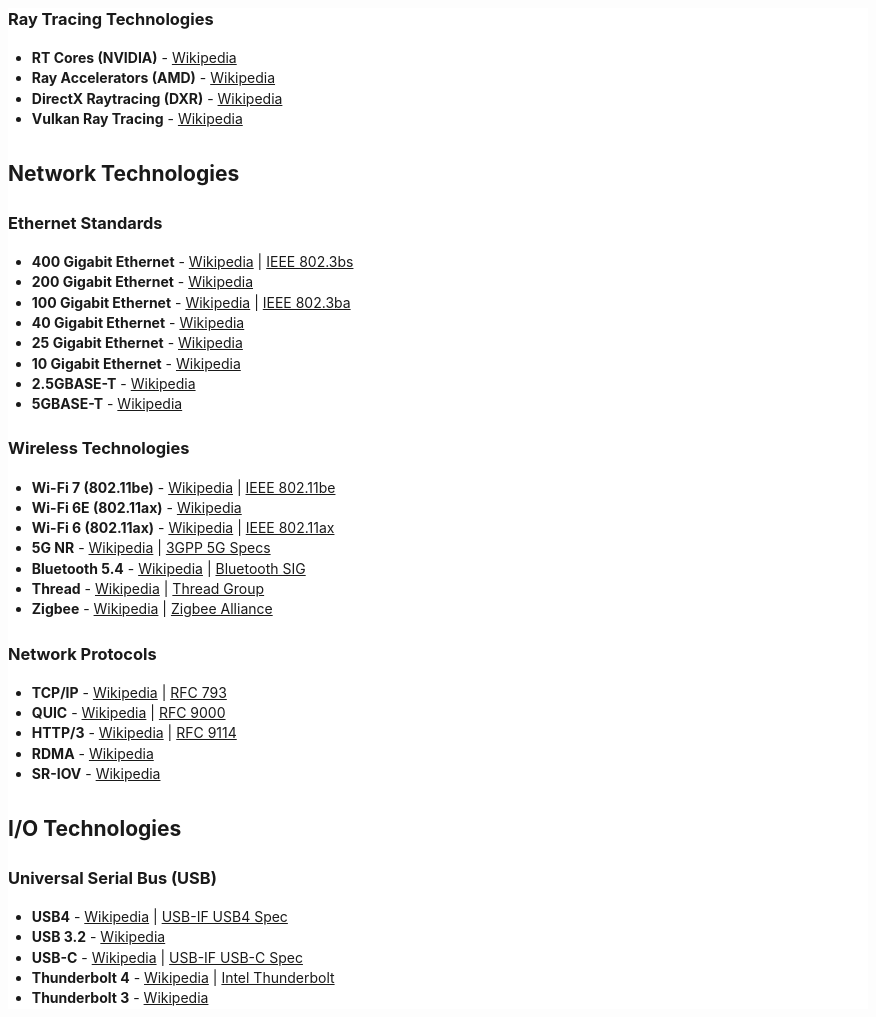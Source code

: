 ### Ray Tracing Technologies
- **RT Cores (NVIDIA)** - [Wikipedia](https://en.wikipedia.org/wiki/Turing_(microarchitecture)#RT_cores)
- **Ray Accelerators (AMD)** - [Wikipedia](https://en.wikipedia.org/wiki/RDNA_2#Ray_tracing)
- **DirectX Raytracing (DXR)** - [Wikipedia](https://en.wikipedia.org/wiki/DirectX_Raytracing)
- **Vulkan Ray Tracing** - [Wikipedia](https://en.wikipedia.org/wiki/Vulkan_(API)#Ray_tracing)

## Network Technologies

### Ethernet Standards
- **400 Gigabit Ethernet** - [Wikipedia](https://en.wikipedia.org/wiki/400_Gigabit_Ethernet) | [IEEE 802.3bs](https://standards.ieee.org/standard/802_3bs-2017.html)
- **200 Gigabit Ethernet** - [Wikipedia](https://en.wikipedia.org/wiki/200_Gigabit_Ethernet)
- **100 Gigabit Ethernet** - [Wikipedia](https://en.wikipedia.org/wiki/100_Gigabit_Ethernet) | [IEEE 802.3ba](https://standards.ieee.org/standard/802_3ba-2010.html)
- **40 Gigabit Ethernet** - [Wikipedia](https://en.wikipedia.org/wiki/40_Gigabit_Ethernet)
- **25 Gigabit Ethernet** - [Wikipedia](https://en.wikipedia.org/wiki/25_Gigabit_Ethernet)
- **10 Gigabit Ethernet** - [Wikipedia](https://en.wikipedia.org/wiki/10_Gigabit_Ethernet)
- **2.5GBASE-T** - [Wikipedia](https://en.wikipedia.org/wiki/2.5GBASE-T_and_5GBASE-T)
- **5GBASE-T** - [Wikipedia](https://en.wikipedia.org/wiki/2.5GBASE-T_and_5GBASE-T)

### Wireless Technologies
- **Wi-Fi 7 (802.11be)** - [Wikipedia](https://en.wikipedia.org/wiki/IEEE_802.11be) | [IEEE 802.11be](https://standards.ieee.org/project/802_11be.html)
- **Wi-Fi 6E (802.11ax)** - [Wikipedia](https://en.wikipedia.org/wiki/Wi-Fi_6#Wi-Fi_6E)
- **Wi-Fi 6 (802.11ax)** - [Wikipedia](https://en.wikipedia.org/wiki/Wi-Fi_6) | [IEEE 802.11ax](https://standards.ieee.org/standard/802_11ax-2021.html)
- **5G NR** - [Wikipedia](https://en.wikipedia.org/wiki/5G_NR) | [3GPP 5G Specs](https://www.3gpp.org/release-18)
- **Bluetooth 5.4** - [Wikipedia](https://en.wikipedia.org/wiki/Bluetooth#Bluetooth_5.0) | [Bluetooth SIG](https://www.bluetooth.com/specifications/)
- **Thread** - [Wikipedia](https://en.wikipedia.org/wiki/Thread_(network_protocol)) | [Thread Group](https://www.threadgroup.org/support#specifications)
- **Zigbee** - [Wikipedia](https://en.wikipedia.org/wiki/Zigbee) | [Zigbee Alliance](https://zigbeealliance.org/zigbee_for_developers/zigbee-3-0/)

### Network Protocols
- **TCP/IP** - [Wikipedia](https://en.wikipedia.org/wiki/Internet_protocol_suite) | [RFC 793](https://tools.ietf.org/html/rfc793)
- **QUIC** - [Wikipedia](https://en.wikipedia.org/wiki/QUIC) | [RFC 9000](https://tools.ietf.org/html/rfc9000)
- **HTTP/3** - [Wikipedia](https://en.wikipedia.org/wiki/HTTP/3) | [RFC 9114](https://tools.ietf.org/html/rfc9114)
- **RDMA** - [Wikipedia](https://en.wikipedia.org/wiki/Remote_direct_memory_access)
- **SR-IOV** - [Wikipedia](https://en.wikipedia.org/wiki/Single-root_input/output_virtualization)

## I/O Technologies

### Universal Serial Bus (USB)
- **USB4** - [Wikipedia](https://en.wikipedia.org/wiki/USB4) | [USB-IF USB4 Spec](https://www.usb.org/documents)
- **USB 3.2** - [Wikipedia](https://en.wikipedia.org/wiki/USB_3.0#USB_3.2)
- **USB-C** - [Wikipedia](https://en.wikipedia.org/wiki/USB-C) | [USB-IF USB-C Spec](https://www.usb.org/documents)
- **Thunderbolt 4** - [Wikipedia](https://en.wikipedia.org/wiki/Thunderbolt_(interface)#Thunderbolt_4) | [Intel Thunderbolt](https://www.intel.com/content/www/us/en/architecture-and-technology/thunderbolt/thunderbolt-technology-general.html)
- **Thunderbolt 3** - [Wikipedia](https://en.wikipedia.org/wiki/Thunderbolt_(interface)#Thunderbolt_3)
